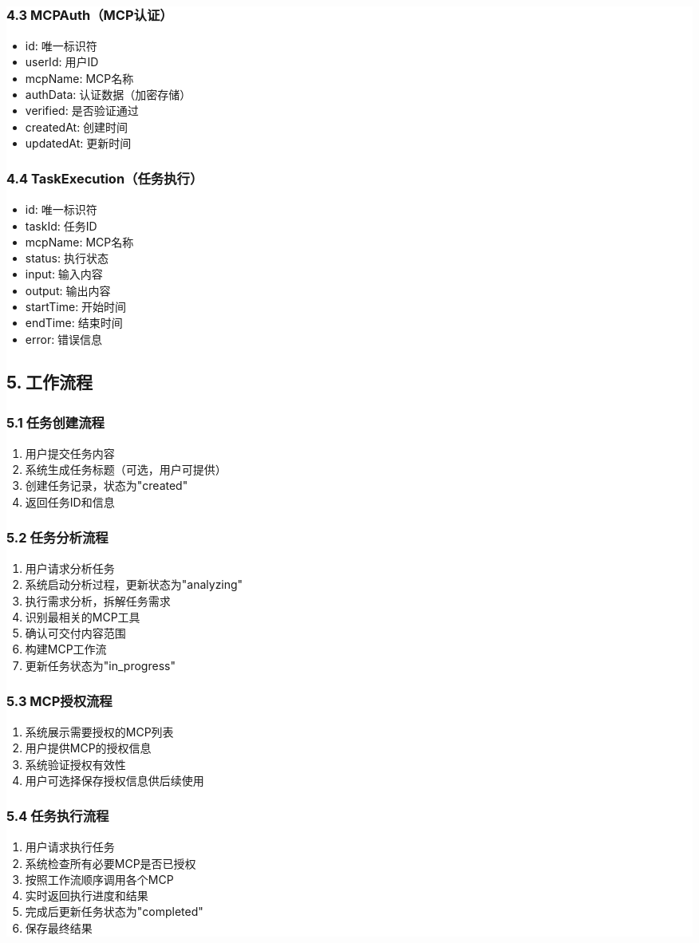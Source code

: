 ### 4.3 MCPAuth（MCP认证）

- id: 唯一标识符
- userId: 用户ID
- mcpName: MCP名称
- authData: 认证数据（加密存储）
- verified: 是否验证通过
- createdAt: 创建时间
- updatedAt: 更新时间

### 4.4 TaskExecution（任务执行）

- id: 唯一标识符
- taskId: 任务ID
- mcpName: MCP名称
- status: 执行状态
- input: 输入内容
- output: 输出内容
- startTime: 开始时间
- endTime: 结束时间
- error: 错误信息

## 5. 工作流程

### 5.1 任务创建流程

1. 用户提交任务内容
2. 系统生成任务标题（可选，用户可提供）
3. 创建任务记录，状态为"created"
4. 返回任务ID和信息

### 5.2 任务分析流程

1. 用户请求分析任务
2. 系统启动分析过程，更新状态为"analyzing"
3. 执行需求分析，拆解任务需求
4. 识别最相关的MCP工具
5. 确认可交付内容范围
6. 构建MCP工作流
7. 更新任务状态为"in_progress"

### 5.3 MCP授权流程

1. 系统展示需要授权的MCP列表
2. 用户提供MCP的授权信息
3. 系统验证授权有效性
4. 用户可选择保存授权信息供后续使用

### 5.4 任务执行流程

1. 用户请求执行任务
2. 系统检查所有必要MCP是否已授权
3. 按照工作流顺序调用各个MCP
4. 实时返回执行进度和结果
5. 完成后更新任务状态为"completed"
6. 保存最终结果
